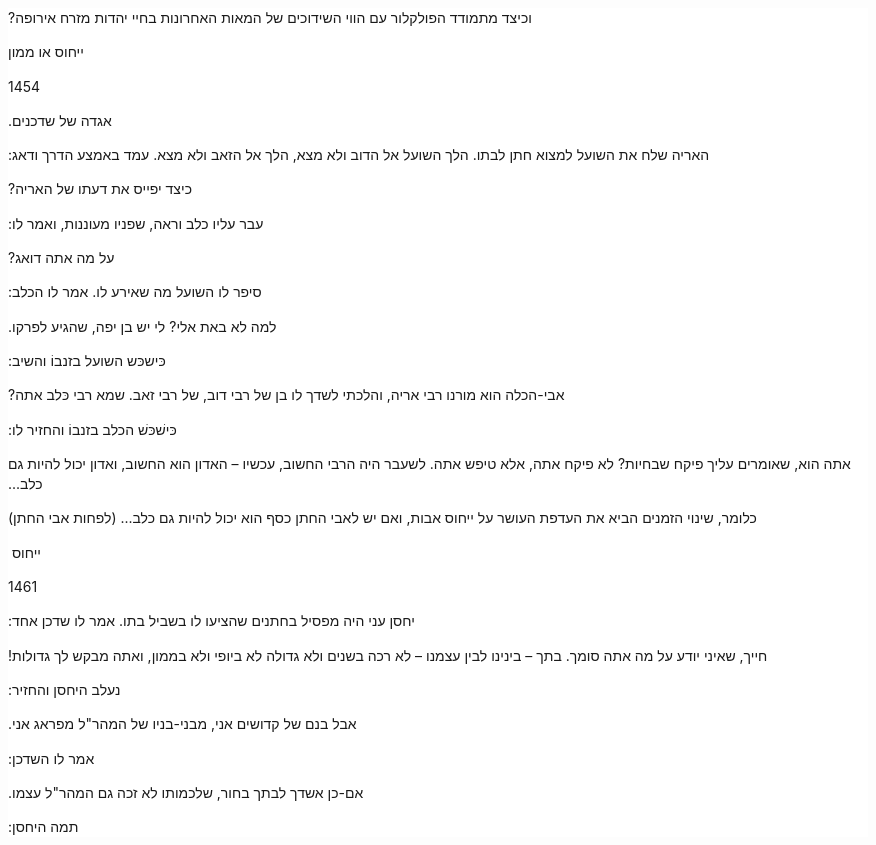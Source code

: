 <span dir="rtl">וכיצד מתמודד הפולקלור עם הווי השידוכים של המאות האחרונות
בחיי יהדות מזרח אירופה?</span><span dir="ltr"></span>

<span dir="ltr"></span>

<span dir="rtl">ייחוס או ממון</span>

<span dir="ltr">1454</span>

<span dir="rtl">אגדה של שדכנים.</span>

<span dir="rtl">האריה שלח את השועל למצוא חתן לבתו. הלך השועל אל הדוב ולא
מצא, הלך אל הזאב ולא מצא. עמד באמצע הדרך ודאג:</span>

<span dir="rtl">כיצד יפייס את דעתו של האריה?</span>

<span dir="rtl">עבר עליו כלב וראה, שפניו מעוננות, ואמר לו:</span>

<span dir="rtl">על מה אתה דואג?</span>

<span dir="rtl">סיפר לו השועל מה שאירע לו. אמר לו הכלב:</span>

<span dir="rtl">למה לא באת אלי? לי יש בן יפה, שהגיע לפרקו.</span>

<span dir="rtl">כּישכּש השועל בזנבוֹ והשיב:</span>

<span dir="rtl">אבי-הכלה הוא מורנו רבי אריה, והלכתי לשדך לו בן של רבי
דוב, של רבי זאב. שמא רבי כּלב אתה?</span>

<span dir="rtl">כּישׁכּשׁ הכלב בזנבוֹ והחזיר לו:</span>

<span dir="rtl">אתה הוא, שאומרים עליך פיקח שבחיות? לא פיקח אתה, אלא טיפש
אתה. לשעבר היה הרבי החשוב, עכשיו – האדון הוא החשוב, ואדון יכול להיות גם
כלב...</span>

<span dir="ltr"></span>

<span dir="rtl">כלומר, שינוי הזמנים הביא את העדפת העושר על ייחוס אבות,
ואם יש לאבי החתן כסף הוא יכול להיות גם כלב... (לפחות אבי החתן)</span>

<span dir="ltr"></span>

<span dir="rtl">ייחוס </span>

<span dir="ltr">1461</span>

<span dir="rtl">יחסן עני היה מפסיל בחתנים שהציעו לו בשביל בתו. אמר לו
שדכן אחד:</span>

<span dir="rtl">חייך, שאיני יודע על מה אתה סומך. בתך – בינינו לבין עצמנו
– לא רכה בשנים ולא גדולה לא ביופי ולא בממון, ואתה מבקש לך גדולות!</span>

<span dir="rtl">נעלב היחסן והחזיר:</span>

<span dir="rtl">אבל בנם של קדושים אני, מבני-בניו של המהר"ל מפראג
אני.</span>

<span dir="rtl">אמר לו השדכן:</span>

<span dir="rtl">אם-כן אשדך לבתך בחור, שלכמותו לא זכה גם המהר"ל
עצמו.</span>

<span dir="rtl">תמה היחסן:</span>
